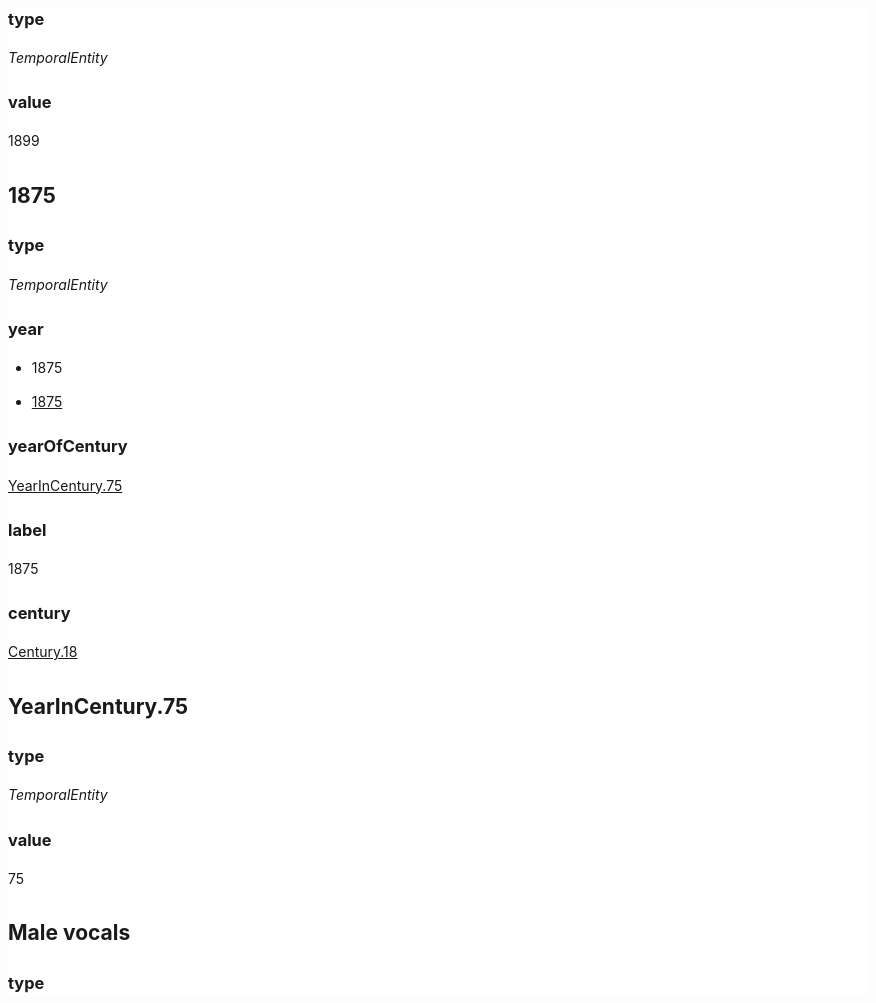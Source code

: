 ### type


*TemporalEntity*

### value


1899

## 1875

### type


*TemporalEntity*

### year

 - 1875

 - [1875](#1875)

### yearOfCentury


[YearInCentury.75](#YearInCentury.75)

### label


1875

### century


[Century.18](#Century.18)

## YearInCentury.75

### type


*TemporalEntity*

### value


75

## Male vocals

### type

